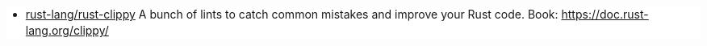 * [rust-lang/rust-clippy](https://github.com/rust-lang/rust-clippy) A bunch of lints to catch common mistakes and improve your Rust code. Book: https://doc.rust-lang.org/clippy/
